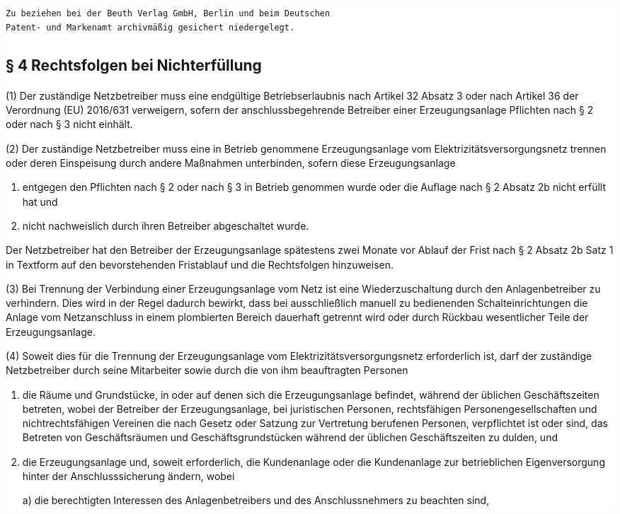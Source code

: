     Zu beziehen bei der Beuth Verlag GmbH, Berlin und beim Deutschen
    Patent- und Markenamt archivmäßig gesichert niedergelegt.
[^F799008_04_BJNR165100017BJNE000400000]: 

## § 4 Rechtsfolgen bei Nichterfüllung

(1) Der zuständige Netzbetreiber muss eine endgültige
Betriebserlaubnis nach Artikel 32 Absatz 3 oder nach Artikel 36 der
Verordnung (EU) 2016/631 verweigern, sofern der anschlussbegehrende
Betreiber einer Erzeugungsanlage Pflichten nach § 2 oder nach § 3
nicht einhält.

(2) Der zuständige Netzbetreiber muss eine in Betrieb genommene
Erzeugungsanlage vom Elektrizitätsversorgungsnetz trennen oder deren
Einspeisung durch andere Maßnahmen unterbinden, sofern diese
Erzeugungsanlage

1.  entgegen den Pflichten nach § 2 oder nach § 3 in Betrieb genommen
    wurde oder die Auflage nach § 2 Absatz 2b nicht erfüllt hat und


2.  nicht nachweislich durch ihren Betreiber abgeschaltet wurde.



Der Netzbetreiber hat den Betreiber der Erzeugungsanlage spätestens
zwei Monate vor Ablauf der Frist nach § 2 Absatz 2b Satz 1 in Textform
auf den bevorstehenden Fristablauf und die Rechtsfolgen hinzuweisen.

(3) Bei Trennung der Verbindung einer Erzeugungsanlage vom Netz ist
eine Wiederzuschaltung durch den Anlagenbetreiber zu verhindern. Dies
wird in der Regel dadurch bewirkt, dass bei ausschließlich manuell zu
bedienenden Schalteinrichtungen die Anlage vom Netzanschluss in einem
plombierten Bereich dauerhaft getrennt wird oder durch Rückbau
wesentlicher Teile der Erzeugungsanlage.

(4) Soweit dies für die Trennung der Erzeugungsanlage vom
Elektrizitätsversorgungsnetz erforderlich ist, darf der zuständige
Netzbetreiber durch seine Mitarbeiter sowie durch die von ihm
beauftragten Personen

1.  die Räume und Grundstücke, in oder auf denen sich die Erzeugungsanlage
    befindet, während der üblichen Geschäftszeiten betreten, wobei der
    Betreiber der Erzeugungsanlage, bei juristischen Personen,
    rechtsfähigen Personengesellschaften und nichtrechtsfähigen Vereinen
    die nach Gesetz oder Satzung zur Vertretung berufenen Personen,
    verpflichtet ist oder sind, das Betreten von Geschäftsräumen und
    Geschäftsgrundstücken während der üblichen Geschäftszeiten zu dulden,
    und


2.  die Erzeugungsanlage und, soweit erforderlich, die Kundenanlage oder
    die Kundenanlage zur betrieblichen Eigenversorgung hinter der
    Anschlusssicherung ändern, wobei

    a)  die berechtigten Interessen des Anlagenbetreibers und des
        Anschlussnehmers zu beachten sind,


[^F799008_01_BJNR165100017]:     Notifiziert gemäß der Richtlinie (EU) 2015/1535 des Europäischen
[^F799008_02_BJNR165100017BJNE000301126]:     Zu beziehen bei der Beuth Verlag GmbH, Berlin und beim Deutschen